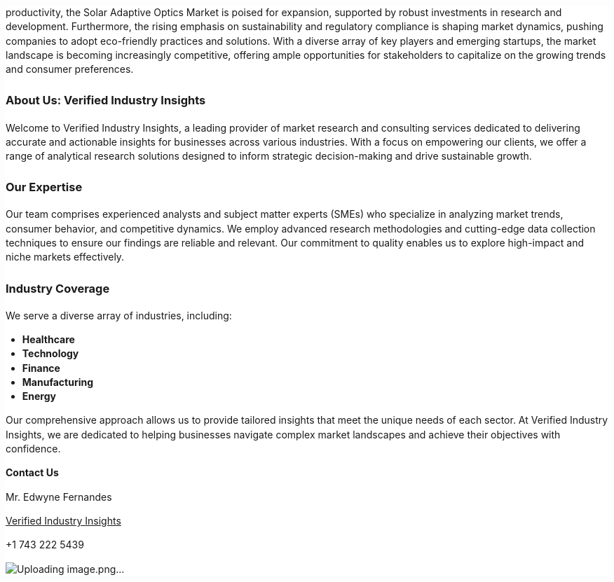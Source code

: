 productivity, the Solar Adaptive Optics Market is poised for expansion, supported by robust investments in research and development. Furthermore, the rising emphasis on sustainability and regulatory compliance is shaping market dynamics, pushing companies to adopt eco-friendly practices and solutions. With a diverse array of key players and emerging startups, the market landscape is becoming increasingly competitive, offering ample opportunities for stakeholders to capitalize on the growing trends and consumer preferences.</p><h3>About Us: Verified Industry Insights</h3><p>Welcome to Verified Industry Insights, a leading provider of market research and consulting services dedicated to delivering accurate and actionable insights for businesses across various industries. With a focus on empowering our clients, we offer a range of analytical research solutions designed to inform strategic decision-making and drive sustainable growth.</p><h3>Our Expertise</h3><p>Our team comprises experienced analysts and subject matter experts (SMEs) who specialize in analyzing market trends, consumer behavior, and competitive dynamics. We employ advanced research methodologies and cutting-edge data collection techniques to ensure our findings are reliable and relevant. Our commitment to quality enables us to explore high-impact and niche markets effectively.</p><h3>Industry Coverage</h3><p>We serve a diverse array of industries, including:</p><ul><li><strong>Healthcare</strong></li><li><strong>Technology</strong></li><li><strong>Finance</strong></li><li><strong>Manufacturing</strong></li><li><strong>Energy</strong></li></ul><p>Our comprehensive approach allows us to provide tailored insights that meet the unique needs of each sector. At Verified Industry Insights, we are dedicated to helping businesses navigate complex market landscapes and achieve their objectives with confidence.</p><p><strong>Contact Us</strong></p><p>Mr. Edwyne Fernandes</p><p><a href="https://www.verifiedindustryinsights.com/">Verified Industry Insights</a></p><p>+1 743 222 5439</p>
![Uploading image.png…]()
